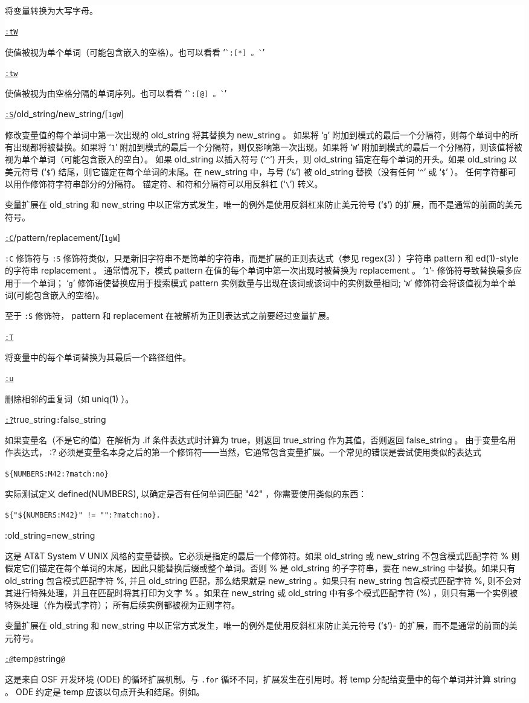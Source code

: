 将变量转换为大写字母。

[`:tW`](#:tW)

使值被视为单个单词（可能包含嵌入的空格）。也可以看看 ‘``` `:[*] 。` ```’

[`:tw`](#:tw)

使值被视为由空格分隔的单词序列。也可以看看 ‘``` `:[@] 。` ```’

[`:S`](#:S)/old\_string/new\_string/\[`1gW`\]

修改变量值的每个单词中第一次出现的 old\_string 将其替换为 new\_string 。 如果将 ‘`g`’ 附加到模式的最后一个分隔符，则每个单词中的所有出现都将被替换。如果将 ‘`1`’ 附加到模式的最后一个分隔符，则仅影响第一次出现。如果将 ‘`W`’ 附加到模式的最后一个分隔符，则该值将被视为单个单词（可能包含嵌入的空白）。 如果 old\_string 以插入符号 (‘`^`’) 开头，则 old\_string 锚定在每个单词的开头。如果 old\_string 以美元符号 (‘`$`’) 结尾，则它锚定在每个单词的末尾。在 new\_string 中，与号 (‘`&`’) 被 old\_string 替换（没有任何 ‘`^`’ 或 ‘`$`’ ）。 任何字符都可以用作修饰符字符串部分的分隔符。 锚定符、和符和分隔符可以用反斜杠 (‘`\`’) 转义。

变量扩展在 old\_string 和 new\_string 中以正常方式发生，唯一的例外是使用反斜杠来防止美元符号 (‘`$`’) 的扩展，而不是通常的前面的美元符号。

[`:C`](#:C)/pattern/replacement/\[`1gW`\]

`:C` 修饰符与 `:S` 修饰符类似，只是新旧字符串不是简单的字符串，而是扩展的正则表达式（参见 regex(3) ）字符串 pattern 和 ed(1)\-style 的字符串 replacement 。 通常情况下，模式 pattern 在值的每个单词中第一次出现时被替换为 replacement 。 ‘`1`’-
修饰符导致替换最多应用于一个单词； ‘`g`’ 修饰语使替换应用于搜索模式 pattern 实例数量与出现在该词或该词中的实例数量相同; ‘`W`’ 修饰符会将该值视为单个单词(可能包含嵌入的空格)。

至于 `:S` 修饰符， pattern 和 replacement 在被解析为正则表达式之前要经过变量扩展。

[`:T`](#:T)

将变量中的每个单词替换为其最后一个路径组件。

[`:u`](#:u)

删除相邻的重复词（如 uniq(1) ）。

[`:?`](#:_&?)true\_string`:`false\_string

如果变量名（不是它的值）在解析为 .if 条件表达式时计算为 true，则返回 true\_string 作为其值，否则返回 false\_string 。 由于变量名用作表达式， :? 必须是变量名本身之后的第一个修饰符——当然，它通常包含变量扩展。一个常见的错误是尝试使用类似的表达式

`${NUMBERS:M42:?match:no}`

实际测试定义 defined(NUMBERS), 以确定是否有任何单词匹配 "42" ，你需要使用类似的东西：

`${"${NUMBERS:M42}" != "":?match:no}.`

:old\_string=new\_string

这是 AT&T System V UNIX 风格的变量替换。它必须是指定的最后一个修饰符。如果 old\_string 或 new\_string 不包含模式匹配字符 % 则假定它们锚定在每个单词的末尾，因此只能替换后缀或整个单词。否则 % 是 old\_string 的子字符串，要在 new\_string 中替换。如果只有 old\_string 包含模式匹配字符 %, 并且 old\_string 匹配，那么结果就是 new\_string 。如果只有 new\_string 包含模式匹配字符 %, 则不会对其进行特殊处理，并且在匹配时将其打印为文字 % 。如果在 new\_string 或 old\_string 中有多个模式匹配字符 (%) ，则只有第一个实例被特殊处理（作为模式字符）； 所有后续实例都被视为正则字符。

变量扩展在 old\_string 和 new\_string 中以正常方式发生，唯一的例外是使用反斜杠来防止美元符号 (‘`$`’)-
的扩展，而不是通常的前面的美元符号。

[`:@`](#:@)temp`@`string`@`

这是来自 OSF 开发环境 (ODE) 的循环扩展机制。与 `.for` 循环不同，扩展发生在引用时。将 temp 分配给变量中的每个单词并计算 string 。 ODE 约定是 temp 应该以句点开头和结尾。例如。
